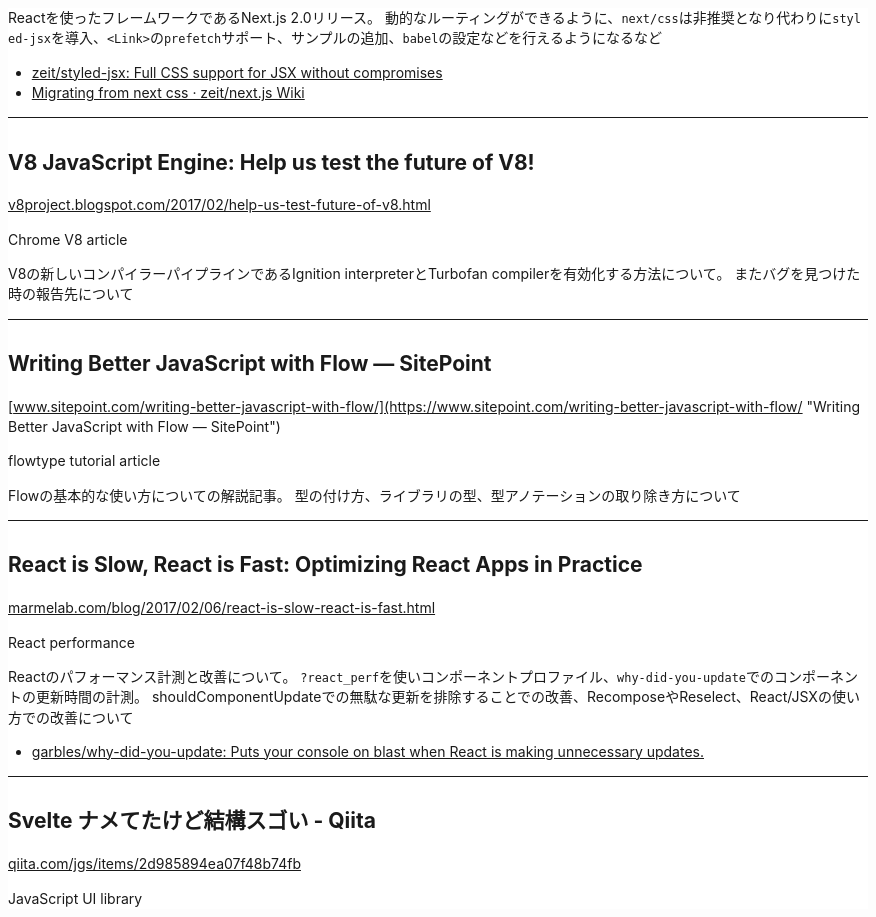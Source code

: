 Reactを使ったフレームワークであるNext.js 2.0リリース。
動的なルーティングができるように、`next/css`は非推奨となり代わりに`styled-jsx`を導入、`<Link>`の`prefetch`サポート、サンプルの追加、`babel`の設定などを行えるようになるなど

- [zeit/styled-jsx: Full CSS support for JSX without compromises](https://github.com/zeit/styled-jsx "zeit/styled-jsx: Full CSS support for JSX without compromises")
- [Migrating from next css · zeit/next.js Wiki](https://github.com/zeit/next.js/wiki/Migrating-from-next-css "Migrating from next css · zeit/next.js Wiki")

----

## V8 JavaScript Engine: Help us test the future of V8!
[v8project.blogspot.com/2017/02/help-us-test-future-of-v8.html](https://v8project.blogspot.com/2017/02/help-us-test-future-of-v8.html "V8 JavaScript Engine: Help us test the future of V8!")
<p class="jser-tags jser-tag-icon"><span class="jser-tag">Chrome</span> <span class="jser-tag">V8</span> <span class="jser-tag">article</span></p>

V8の新しいコンパイラーパイプラインであるIgnition interpreterとTurbofan compilerを有効化する方法について。
またバグを見つけた時の報告先について


----

## Writing Better JavaScript with Flow — SitePoint
[www.sitepoint.com/writing-better-javascript-with-flow/](https://www.sitepoint.com/writing-better-javascript-with-flow/ "Writing Better JavaScript with Flow — SitePoint")
<p class="jser-tags jser-tag-icon"><span class="jser-tag">flowtype</span> <span class="jser-tag">tutorial</span> <span class="jser-tag">article</span></p>

Flowの基本的な使い方についての解説記事。
型の付け方、ライブラリの型、型アノテーションの取り除き方について


----

## React is Slow, React is Fast: Optimizing React Apps in Practice
[marmelab.com/blog/2017/02/06/react-is-slow-react-is-fast.html](http://marmelab.com/blog/2017/02/06/react-is-slow-react-is-fast.html "React is Slow, React is Fast: Optimizing React Apps in Practice")
<p class="jser-tags jser-tag-icon"><span class="jser-tag">React</span> <span class="jser-tag">performance</span></p>

Reactのパフォーマンス計測と改善について。
`?react_perf`を使いコンポーネントプロファイル、`why-did-you-update`でのコンポーネントの更新時間の計測。
shouldComponentUpdateでの無駄な更新を排除することでの改善、RecomposeやReselect、React/JSXの使い方での改善について

- [garbles/why-did-you-update: Puts your console on blast when React is making unnecessary updates.](https://github.com/garbles/why-did-you-update "garbles/why-did-you-update: Puts your console on blast when React is making unnecessary updates.")

----

## Svelte ナメてたけど結構スゴい - Qiita
[qiita.com/jgs/items/2d985894ea07f48b74fb](http://qiita.com/jgs/items/2d985894ea07f48b74fb "Svelte ナメてたけど結構スゴい - Qiita")
<p class="jser-tags jser-tag-icon"><span class="jser-tag">JavaScript</span> <span class="jser-tag">UI</span> <span class="jser-tag">library</span></p>
